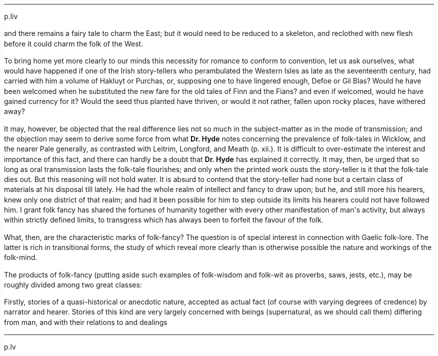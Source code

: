 



---

p.liv




and there remains a fairy tale to charm the East; but it would need to be reduced to a skeleton, and reclothed with new flesh before it could charm the folk of the West.


To bring home yet more clearly to our minds this necessity for romance to conform to convention, let us ask ourselves, what would have happened if one of the Irish story-tellers who perambulated the Western Isles as late as the seventeenth century, had carried with him a volume of Hakluyt or Purchas, or, supposing one to have lingered enough, Defoe or Gil Blas? Would he have been welcomed when he substituted the new fare for the old tales of Finn and the Fians? and even if welcomed, would he have gained currency for it? Would the seed thus planted have thriven, or would it not rather, fallen upon rocky places, have withered away?


It may, however, be objected that the real difference lies not so much in the subject-matter as in the mode of transmission; and the objection may seem to derive some force from what **Dr. Hyde** notes concerning the prevalence of folk-tales in Wicklow, and the nearer Pale generally, as contrasted with Leitrim, Longford, and Meath (p. xii.). It is difficult to over-estimate the interest and importance of this fact, and there can hardly be a doubt that **Dr. Hyde** has explained it correctly. It may, then, be urged that so long as oral transmission lasts the folk-tale flourishes; and only when the printed work ousts the story-teller is it that the folk-tale dies out. But this reasoning will not hold water. It is absurd to contend that the story-teller had none but a certain class of materials at his disposal till lately. He had the whole realm of intellect and fancy to draw upon; but he, and still more his hearers, knew only one district of that realm; and had it been possible for him to step outside its limits his hearers could not have followed him. I grant folk fancy has shared the fortunes of humanity together with every other manifestation of man's activity, but always within strictly defined limits, to transgress which has always been to forfeit the favour of the folk.


What, then, are the characteristic marks of folk-fancy? The question is of special interest in connection with Gaelic folk-lore. The latter is rich in transitional forms, the study of which reveal more clearly than is otherwise possible the nature and workings of the folk-mind.


The products of folk-fancy (putting aside such examples of folk-wisdom and folk-wit as proverbs, saws, jests, etc.), may be roughly divided among two great classes:
  


Firstly, stories of a quasi-historical or anecdotic nature, accepted as actual fact (of course with varying degrees of credence) by narrator and hearer. Stories of this kind are very largely concerned with beings (supernatural, as we should call them) differing from man, and with their relations to and dealings





---

p.lv

